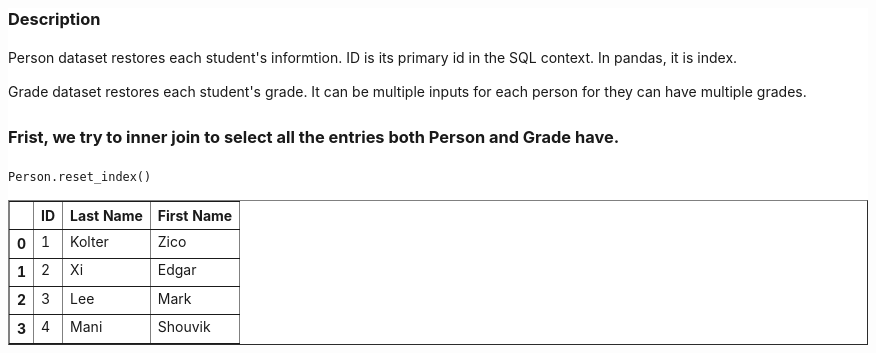 

### Description

Person dataset restores each student's informtion. ID is its primary id in the SQL context. In pandas, it is index. 

Grade dataset restores each student's grade. It can be multiple inputs for each person for they can have multiple grades. 

### Frist, we try to inner join to select all the entries both Person and Grade have.


```python
Person.reset_index()
```




<div>
<style scoped>
    .dataframe tbody tr th:only-of-type {
        vertical-align: middle;
    }

    .dataframe tbody tr th {
        vertical-align: top;
    }

    .dataframe thead th {
        text-align: right;
    }
</style>
<table border="1" class="dataframe">
  <thead>
    <tr style="text-align: right;">
      <th></th>
      <th>ID</th>
      <th>Last Name</th>
      <th>First Name</th>
    </tr>
  </thead>
  <tbody>
    <tr>
      <th>0</th>
      <td>1</td>
      <td>Kolter</td>
      <td>Zico</td>
    </tr>
    <tr>
      <th>1</th>
      <td>2</td>
      <td>Xi</td>
      <td>Edgar</td>
    </tr>
    <tr>
      <th>2</th>
      <td>3</td>
      <td>Lee</td>
      <td>Mark</td>
    </tr>
    <tr>
      <th>3</th>
      <td>4</td>
      <td>Mani</td>
      <td>Shouvik</td>